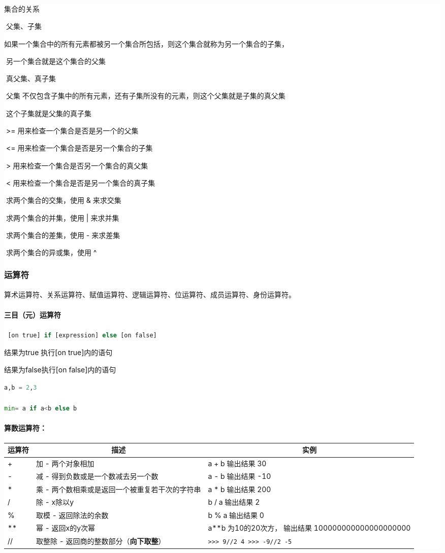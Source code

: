 ```python
```

集合的关系

​	父集、子集

​        如果一个集合中的所有元素都被另一个集合所包括，则这个集合就称为另一个集合的子集，

​            另一个集合就是这个集合的父集

​      真父集、真子集

​        父集 不仅包含子集中的所有元素，还有子集所没有的元素，则这个父集就是子集的真父集

​            这个子集就是父集的真子集

​      \>= 用来检查一个集合是否是另一个的父集

​      <= 用来检查一个集合是否是另一个集合的子集

​      \>  用来检查一个集合是否另一个集合的真父集

​      <  用来检查一个集合是否是另一个集合的真子集

​      求两个集合的交集，使用 & 来求交集

​      求两个集合的并集，使用 | 来求并集

​      求两个集合的差集，使用 - 来求差集

​      求两个集合的异或集，使用 ^

### 运算符

算术运算符、关系运算符、赋值运算符、逻辑运算符、位运算符、成员运算符、身份运算符。

#### 三目（元）运算符

```python
 [on true] if [expression] else [on false]
```

结果为true 执行[on true]内的语句 

结果为false执行[on false]内的语句

```python
a,b = 2,3

min= a if a<b else b
```



#### 算数运算符：

| 运算符 | 描述                                            | 实例                                               |
| ------ | ----------------------------------------------- | -------------------------------------------------- |
| +      | 加 - 两个对象相加                               | a + b 输出结果 30                                  |
| -      | 减 - 得到负数或是一个数减去另一个数             | a - b 输出结果 -10                                 |
| *      | 乘 - 两个数相乘或是返回一个被重复若干次的字符串 | a * b 输出结果 200                                 |
| /      | 除 - x除以y                                     | b / a 输出结果 2                                   |
| %      | 取模 - 返回除法的余数                           | b % a 输出结果 0                                   |
| **     | 幂 - 返回x的y次幂                               | a**b 为10的20次方， 输出结果 100000000000000000000 |
| //     | 取整除 - 返回商的整数部分（**向下取整**）       | `>>> 9//2 4 >>> -9//2 -5`                          |
